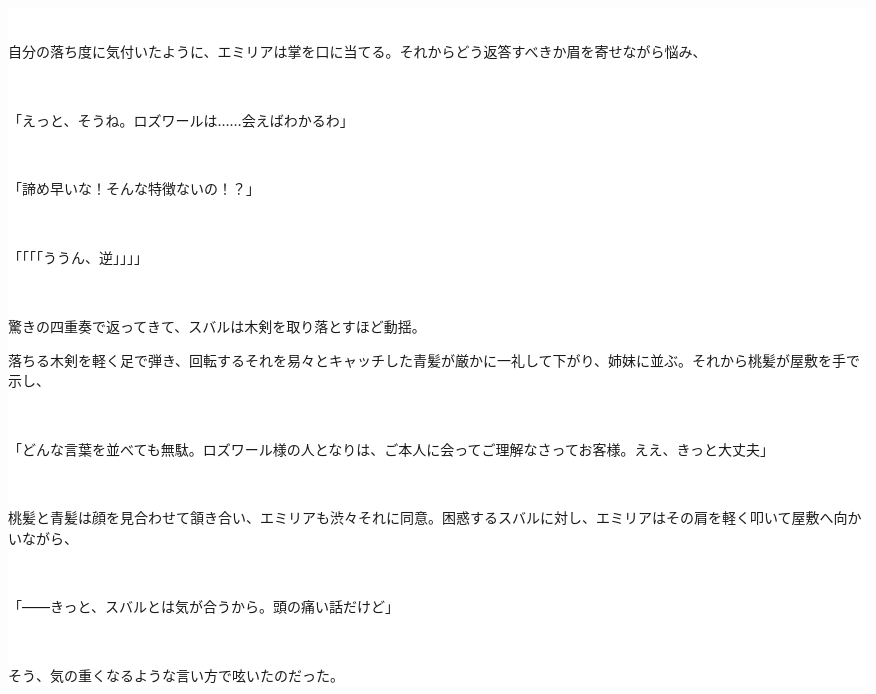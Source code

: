 　

自分の落ち度に気付いたように、エミリアは掌を口に当てる。それからどう返答すべきか眉を寄せながら悩み、

　

「えっと、そうね。ロズワールは……会えばわかるわ」

　

「諦め早いな！そんな特徴ないの！？」

　

「「「「ううん、逆」」」」

　

驚きの四重奏で返ってきて、スバルは木剣を取り落とすほど動揺。

落ちる木剣を軽く足で弾き、回転するそれを易々とキャッチした青髪が厳かに一礼して下がり、姉妹に並ぶ。それから桃髪が屋敷を手で示し、

　

「どんな言葉を並べても無駄。ロズワール様の人となりは、ご本人に会ってご理解なさってお客様。ええ、きっと大丈夫」

　

桃髪と青髪は顔を見合わせて頷き合い、エミリアも渋々それに同意。困惑するスバルに対し、エミリアはその肩を軽く叩いて屋敷へ向かいながら、

　

「――きっと、スバルとは気が合うから。頭の痛い話だけど」

　

そう、気の重くなるような言い方で呟いたのだった。




